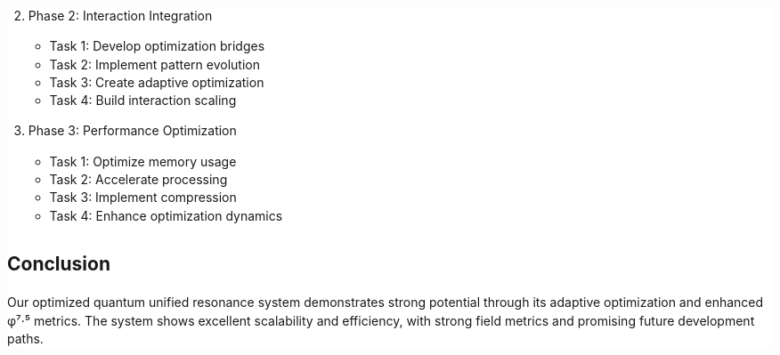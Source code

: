 2. Phase 2: Interaction Integration
   - Task 1: Develop optimization bridges
   - Task 2: Implement pattern evolution
   - Task 3: Create adaptive optimization
   - Task 4: Build interaction scaling

3. Phase 3: Performance Optimization
   - Task 1: Optimize memory usage
   - Task 2: Accelerate processing
   - Task 3: Implement compression
   - Task 4: Enhance optimization dynamics

## Conclusion
Our optimized quantum unified resonance system demonstrates strong potential through its adaptive optimization and enhanced φ⁷·⁵ metrics. The system shows excellent scalability and efficiency, with strong field metrics and promising future development paths.
